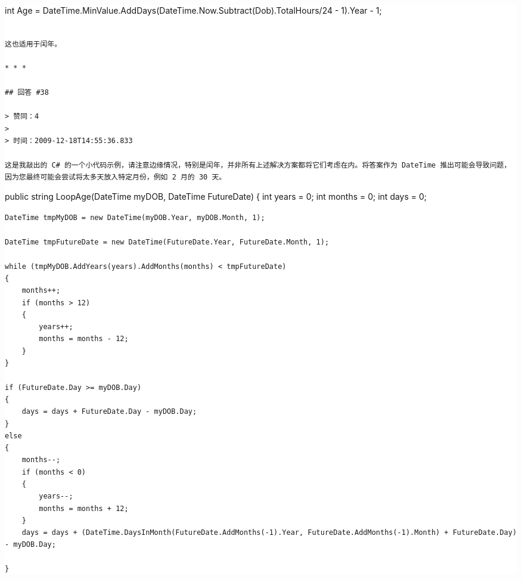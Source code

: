 int Age = DateTime.MinValue.AddDays(DateTime.Now.Subtract(Dob).TotalHours/24 - 1).Year - 1; 
```

这也适用于闰年。

* * *

## 回答 #38

> 赞同：4
> 
> 时间：2009-12-18T14:55:36.833

这是我敲出的 C# 的一个小代码示例，请注意边缘情况，特别是闰年，并非所有上述解决方案都将它们考虑在内。将答案作为 DateTime 推出可能会导致问题，因为您最终可能会尝试将太多天放入特定月份，例如 2 月的 30 天。

```
public string LoopAge(DateTime myDOB, DateTime FutureDate)
{
    int years = 0;
    int months = 0;
    int days = 0;

    DateTime tmpMyDOB = new DateTime(myDOB.Year, myDOB.Month, 1);

    DateTime tmpFutureDate = new DateTime(FutureDate.Year, FutureDate.Month, 1);

    while (tmpMyDOB.AddYears(years).AddMonths(months) < tmpFutureDate)
    {
        months++;
        if (months > 12)
        {
            years++;
            months = months - 12;
        }
    }

    if (FutureDate.Day >= myDOB.Day)
    {
        days = days + FutureDate.Day - myDOB.Day;
    }
    else
    {
        months--;
        if (months < 0)
        {
            years--;
            months = months + 12;
        }
        days = days + (DateTime.DaysInMonth(FutureDate.AddMonths(-1).Year, FutureDate.AddMonths(-1).Month) + FutureDate.Day) - myDOB.Day;

    }
